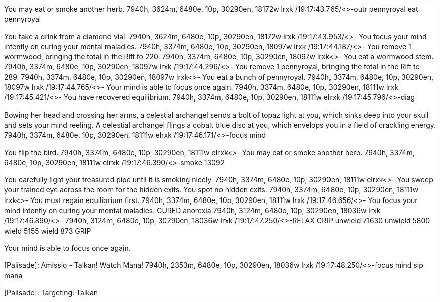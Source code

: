 You may eat or smoke another herb.
7940h, 3624m, 6480e, 10p, 30290en, 18172w lrxk /19:17:43.765/&lt;&gt;-outr pennyroyal
eat pennyroyal

You take a drink from a diamond vial.
7940h, 3624m, 6480e, 10p, 30290en, 18172w lrxk /19:17:43.953/&lt;&gt;-
You focus your mind intently on curing your mental maladies.
7940h, 3374m, 6480e, 10p, 30290en, 18097w lrxk /19:17:44.187/&lt;&gt;-
You remove 1 wormwood, bringing the total in the Rift to 220.
7940h, 3374m, 6480e, 10p, 30290en, 18097w lrxk&lt;&gt;-
You eat a wormwood stem.
7940h, 3374m, 6480e, 10p, 30290en, 18097w lrxk /19:17:44.296/&lt;&gt;-
You remove 1 pennyroyal, bringing the total in the Rift to 289.
7940h, 3374m, 6480e, 10p, 30290en, 18097w lrxk&lt;&gt;-
You eat a bunch of pennyroyal.
7940h, 3374m, 6480e, 10p, 30290en, 18097w lrxk /19:17:44.765/&lt;&gt;-
Your mind is able to focus once again.
7940h, 3374m, 6480e, 10p, 30290en, 18111w lrxk /19:17:45.421/&lt;&gt;-
You have recovered equilibrium.
7940h, 3374m, 6480e, 10p, 30290en, 18111w elrxk /19:17:45.796/&lt;&gt;-diag

Bowing her head and crossing her arms, a celestial archangel sends a bolt of 
topaz light at you, which sinks deep into your skull and sets your mind 
reeling.
A celestial archangel flings a cobalt blue disc at you, which envelops you in a
field of crackling energy.
7940h, 3374m, 6480e, 10p, 30290en, 18111w elrxk /19:17:46.171/&lt;&gt;-focus mind

You flip the bird.
7940h, 3374m, 6480e, 10p, 30290en, 18111w elrxk&lt;&gt;-
You may eat or smoke another herb.
7940h, 3374m, 6480e, 10p, 30290en, 18111w elrxk /19:17:46.390/&lt;&gt;-smoke 13092

You carefully light your treasured pipe until it is smoking nicely.
7940h, 3374m, 6480e, 10p, 30290en, 18111w elrxk&lt;&gt;-
You sweep your trained eye across the room for the hidden exits.
You spot no hidden exits.
7940h, 3374m, 6480e, 10p, 30290en, 18111w lrxk&lt;&gt;-
You must regain equilibrium first.
7940h, 3374m, 6480e, 10p, 30290en, 18111w lrxk /19:17:46.656/&lt;&gt;-
You focus your mind intently on curing your mental maladies.
CURED anorexia
7940h, 3124m, 6480e, 10p, 30290en, 18036w lrxk /19:17:46.890/&lt;&gt;-
7940h, 3124m, 6480e, 10p, 30290en, 18036w lrxk /19:17:47.250/&lt;&gt;-RELAX GRIP
unwield 71630
unwield 5800
wield 5155
wield 873
GRIP

Your mind is able to focus once again.

[Palisade]: Amissio - Talkan! Watch Mana!
7940h, 2353m, 6480e, 10p, 30290en, 18036w lrxk /19:17:48.250/&lt;&gt;-focus mind
sip mana


[Palisade]: Targeting: Talkan